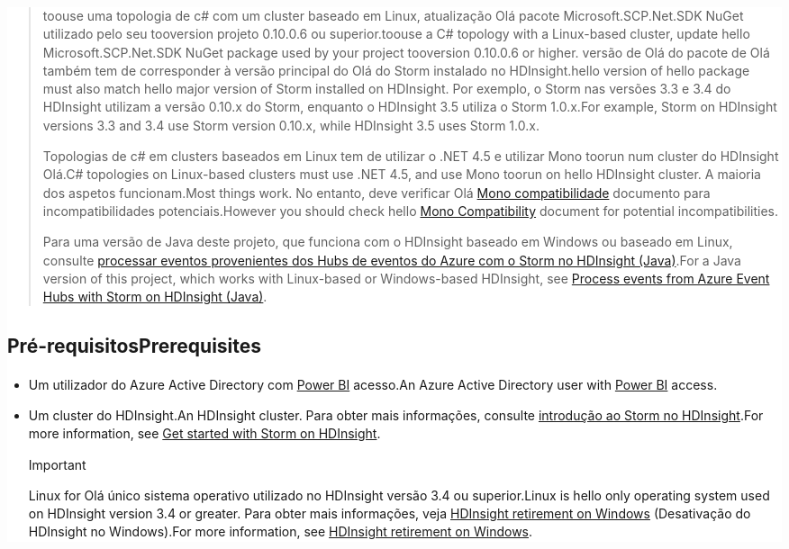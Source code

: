 > <span data-ttu-id="ac050-109">toouse uma topologia de c# com um cluster baseado em Linux, atualização Olá pacote Microsoft.SCP.Net.SDK NuGet utilizado pelo seu tooversion projeto 0.10.0.6 ou superior.</span><span class="sxs-lookup"><span data-stu-id="ac050-109">toouse a C# topology with a Linux-based cluster, update hello Microsoft.SCP.Net.SDK NuGet package used by your project tooversion 0.10.0.6 or higher.</span></span> <span data-ttu-id="ac050-110">versão de Olá do pacote de Olá também tem de corresponder à versão principal do Olá do Storm instalado no HDInsight.</span><span class="sxs-lookup"><span data-stu-id="ac050-110">hello version of hello package must also match hello major version of Storm installed on HDInsight.</span></span> <span data-ttu-id="ac050-111">Por exemplo, o Storm nas versões 3.3 e 3.4 do HDInsight utilizam a versão 0.10.x do Storm, enquanto o HDInsight 3.5 utiliza o Storm 1.0.x.</span><span class="sxs-lookup"><span data-stu-id="ac050-111">For example, Storm on HDInsight versions 3.3 and 3.4 use Storm version 0.10.x, while HDInsight 3.5 uses Storm 1.0.x.</span></span>
>
> <span data-ttu-id="ac050-112">Topologias de c# em clusters baseados em Linux tem de utilizar o .NET 4.5 e utilizar Mono toorun num cluster do HDInsight Olá.</span><span class="sxs-lookup"><span data-stu-id="ac050-112">C# topologies on Linux-based clusters must use .NET 4.5, and use Mono toorun on hello HDInsight cluster.</span></span> <span data-ttu-id="ac050-113">A maioria dos aspetos funcionam.</span><span class="sxs-lookup"><span data-stu-id="ac050-113">Most things work.</span></span> <span data-ttu-id="ac050-114">No entanto, deve verificar Olá [Mono compatibilidade](http://www.mono-project.com/docs/about-mono/compatibility/) documento para incompatibilidades potenciais.</span><span class="sxs-lookup"><span data-stu-id="ac050-114">However you should check hello [Mono Compatibility](http://www.mono-project.com/docs/about-mono/compatibility/) document for potential incompatibilities.</span></span>
>
> <span data-ttu-id="ac050-115">Para uma versão de Java deste projeto, que funciona com o HDInsight baseado em Windows ou baseado em Linux, consulte [processar eventos provenientes dos Hubs de eventos do Azure com o Storm no HDInsight (Java)](hdinsight-storm-develop-java-event-hub-topology.md).</span><span class="sxs-lookup"><span data-stu-id="ac050-115">For a Java version of this project, which works with Linux-based or Windows-based HDInsight, see [Process events from Azure Event Hubs with Storm on HDInsight (Java)](hdinsight-storm-develop-java-event-hub-topology.md).</span></span>

## <a name="prerequisites"></a><span data-ttu-id="ac050-116">Pré-requisitos</span><span class="sxs-lookup"><span data-stu-id="ac050-116">Prerequisites</span></span>

* <span data-ttu-id="ac050-117">Um utilizador do Azure Active Directory com [Power BI](https://powerbi.com) acesso.</span><span class="sxs-lookup"><span data-stu-id="ac050-117">An Azure Active Directory user with [Power BI](https://powerbi.com) access.</span></span>
* <span data-ttu-id="ac050-118">Um cluster do HDInsight.</span><span class="sxs-lookup"><span data-stu-id="ac050-118">An HDInsight cluster.</span></span> <span data-ttu-id="ac050-119">Para obter mais informações, consulte [introdução ao Storm no HDInsight](hdinsight-apache-storm-tutorial-get-started-linux.md).</span><span class="sxs-lookup"><span data-stu-id="ac050-119">For more information, see [Get started with Storm on HDInsight](hdinsight-apache-storm-tutorial-get-started-linux.md).</span></span>

  > [!IMPORTANT]
  > <span data-ttu-id="ac050-120">Linux for Olá único sistema operativo utilizado no HDInsight versão 3.4 ou superior.</span><span class="sxs-lookup"><span data-stu-id="ac050-120">Linux is hello only operating system used on HDInsight version 3.4 or greater.</span></span> <span data-ttu-id="ac050-121">Para obter mais informações, veja [HDInsight retirement on Windows](hdinsight-component-versioning.md#hdinsight-windows-retirement) (Desativação do HDInsight no Windows).</span><span class="sxs-lookup"><span data-stu-id="ac050-121">For more information, see [HDInsight retirement on Windows](hdinsight-component-versioning.md#hdinsight-windows-retirement).</span></span>
